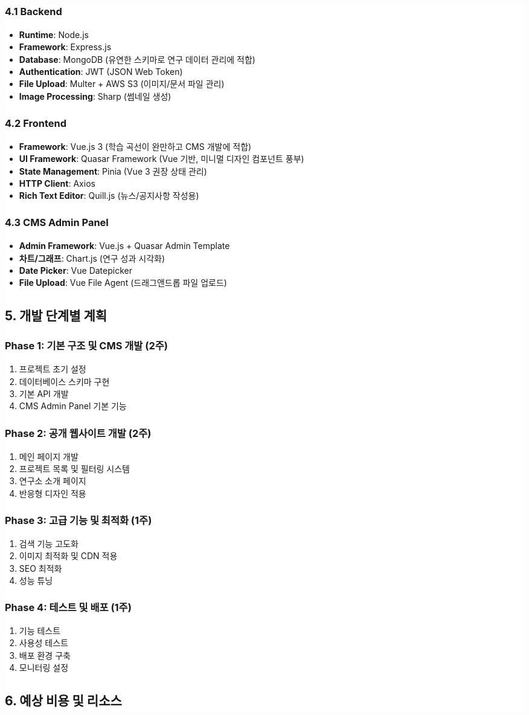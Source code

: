 ### 4.1 Backend
- **Runtime**: Node.js
- **Framework**: Express.js
- **Database**: MongoDB (유연한 스키마로 연구 데이터 관리에 적합)
- **Authentication**: JWT (JSON Web Token)
- **File Upload**: Multer + AWS S3 (이미지/문서 파일 관리)
- **Image Processing**: Sharp (썸네일 생성)

### 4.2 Frontend
- **Framework**: Vue.js 3 (학습 곡선이 완만하고 CMS 개발에 적합)
- **UI Framework**: Quasar Framework (Vue 기반, 미니멀 디자인 컴포넌트 풍부)
- **State Management**: Pinia (Vue 3 권장 상태 관리)
- **HTTP Client**: Axios
- **Rich Text Editor**: Quill.js (뉴스/공지사항 작성용)

### 4.3 CMS Admin Panel
- **Admin Framework**: Vue.js + Quasar Admin Template
- **차트/그래프**: Chart.js (연구 성과 시각화)
- **Date Picker**: Vue Datepicker
- **File Upload**: Vue File Agent (드래그앤드롭 파일 업로드)

## 5. 개발 단계별 계획

### Phase 1: 기본 구조 및 CMS 개발 (2주)
1. 프로젝트 초기 설정
2. 데이터베이스 스키마 구현
3. 기본 API 개발
4. CMS Admin Panel 기본 기능

### Phase 2: 공개 웹사이트 개발 (2주)
1. 메인 페이지 개발
2. 프로젝트 목록 및 필터링 시스템
3. 연구소 소개 페이지
4. 반응형 디자인 적용

### Phase 3: 고급 기능 및 최적화 (1주)
1. 검색 기능 고도화
2. 이미지 최적화 및 CDN 적용
3. SEO 최적화
4. 성능 튜닝

### Phase 4: 테스트 및 배포 (1주)
1. 기능 테스트
2. 사용성 테스트
3. 배포 환경 구축
4. 모니터링 설정

## 6. 예상 비용 및 리소스
